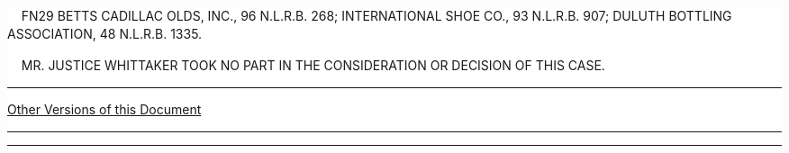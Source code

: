     FN29  BETTS CADILLAC OLDS, INC., 96 N.L.R.B. 268; INTERNATIONAL SHOE CO., 93 N.L.R.B.  907; DULUTH BOTTLING ASSOCIATION, 48 N.L.R.B. 1335.

    MR. JUSTICE WHITTAKER TOOK NO PART IN THE CONSIDERATION OR DECISION OF THIS CASE.

----------

[Other Versions of this Document](https://publicdocs.github.io/go/links?ns=uslm-x&ref=%2Fus%2Fcourts%2Fscotus%2FusReporter%2F353%2F87)

----------
----------

[/us/courts/scotus/usReporter/353/87]: https://publicdocs.github.io/go/links?ns=uslm-x&ref=%2Fus%2Fcourts%2Fscotus%2FusReporter%2F353%2F87
[/us/stat/49/449]: https://publicdocs.github.io/go/links?ns=uslm&ref=%2Fus%2Fstat%2F49%2F449
[/us/courts/scotus/usReporter/352/818]: https://publicdocs.github.io/go/links?ns=uslm-x&ref=%2Fus%2Fcourts%2Fscotus%2FusReporter%2F352%2F818
[/us/stat/61/136]: https://publicdocs.github.io/go/links?ns=uslm&ref=%2Fus%2Fstat%2F61%2F136
[/us/usc/t29/s141]: https://publicdocs.github.io/go/links?ns=uslm&ref=%2Fus%2Fusc%2Ft29%2Fs141
[/us/stat/61/140]: https://publicdocs.github.io/go/links?ns=uslm&ref=%2Fus%2Fstat%2F61%2F140
[/us/usc/t29/s158]: https://publicdocs.github.io/go/links?ns=uslm&ref=%2Fus%2Fusc%2Ft29%2Fs158
[/us/stat/61/140]: https://publicdocs.github.io/go/links?ns=uslm&ref=%2Fus%2Fstat%2F61%2F140
[/us/usc/t29/s157]: https://publicdocs.github.io/go/links?ns=uslm&ref=%2Fus%2Fusc%2Ft29%2Fs157
[/us/stat/61/140]: https://publicdocs.github.io/go/links?ns=uslm&ref=%2Fus%2Fstat%2F61%2F140
[/us/usc/t29/s158]: https://publicdocs.github.io/go/links?ns=uslm&ref=%2Fus%2Fusc%2Ft29%2Fs158
[/us/stat/61/140]: https://publicdocs.github.io/go/links?ns=uslm&ref=%2Fus%2Fstat%2F61%2F140
[/us/usc/t29/s158]: https://publicdocs.github.io/go/links?ns=uslm&ref=%2Fus%2Fusc%2Ft29%2Fs158
[/us/stat/61/153]: https://publicdocs.github.io/go/links?ns=uslm&ref=%2Fus%2Fstat%2F61%2F153
[/us/usc/t29/s173]: https://publicdocs.github.io/go/links?ns=uslm&ref=%2Fus%2Fusc%2Ft29%2Fs173
[/us/stat/61/155]: https://publicdocs.github.io/go/links?ns=uslm&ref=%2Fus%2Fstat%2F61%2F155
[/us/usc/t29/s176]: https://publicdocs.github.io/go/links?ns=uslm&ref=%2Fus%2Fusc%2Ft29%2Fs176
[/us/stat/61/155]: https://publicdocs.github.io/go/links?ns=uslm&ref=%2Fus%2Fstat%2F61%2F155
[/us/usc/t29/s178]: https://publicdocs.github.io/go/links?ns=uslm&ref=%2Fus%2Fusc%2Ft29%2Fs178
[/us/courts/scotus/usReporter/301/103]: https://publicdocs.github.io/go/links?ns=uslm-x&ref=%2Fus%2Fcourts%2Fscotus%2FusReporter%2F301%2F103
[/us/courts/scotus/usReporter/304/333]: https://publicdocs.github.io/go/links?ns=uslm-x&ref=%2Fus%2Fcourts%2Fscotus%2FusReporter%2F304%2F333
[/us/courts/scotus/usReporter/351/105]: https://publicdocs.github.io/go/links?ns=uslm-x&ref=%2Fus%2Fcourts%2Fscotus%2FusReporter%2F351%2F105
[/us/courts/scotus/usReporter/324/793]: https://publicdocs.github.io/go/links?ns=uslm-x&ref=%2Fus%2Fcourts%2Fscotus%2FusReporter%2F324%2F793
[/us/courts/scotus/usReporter/313/177]: https://publicdocs.github.io/go/links?ns=uslm-x&ref=%2Fus%2Fcourts%2Fscotus%2FusReporter%2F313%2F177


